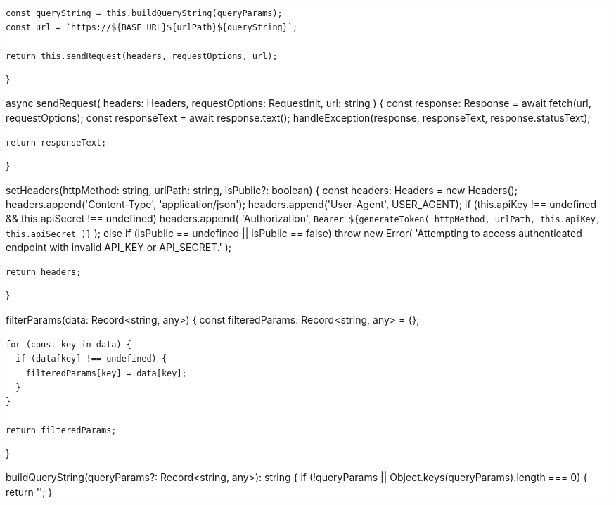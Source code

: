     const queryString = this.buildQueryString(queryParams);
    const url = `https://${BASE_URL}${urlPath}${queryString}`;

    return this.sendRequest(headers, requestOptions, url);
  }

  async sendRequest(
    headers: Headers,
    requestOptions: RequestInit,
    url: string
  ) {
    const response: Response = await fetch(url, requestOptions);
    const responseText = await response.text();
    handleException(response, responseText, response.statusText);

    return responseText;
  }

  setHeaders(httpMethod: string, urlPath: string, isPublic?: boolean) {
    const headers: Headers = new Headers();
    headers.append('Content-Type', 'application/json');
    headers.append('User-Agent', USER_AGENT);
    if (this.apiKey !== undefined && this.apiSecret !== undefined)
      headers.append(
        'Authorization',
        `Bearer ${generateToken(
          httpMethod,
          urlPath,
          this.apiKey,
          this.apiSecret
        )}`
      );
    else if (isPublic == undefined || isPublic == false)
      throw new Error(
        'Attempting to access authenticated endpoint with invalid API_KEY or API_SECRET.'
      );

    return headers;
  }

  filterParams(data: Record<string, any>) {
    const filteredParams: Record<string, any> = {};

    for (const key in data) {
      if (data[key] !== undefined) {
        filteredParams[key] = data[key];
      }
    }

    return filteredParams;
  }

  buildQueryString(queryParams?: Record<string, any>): string {
    if (!queryParams || Object.keys(queryParams).length === 0) {
      return '';
    }
